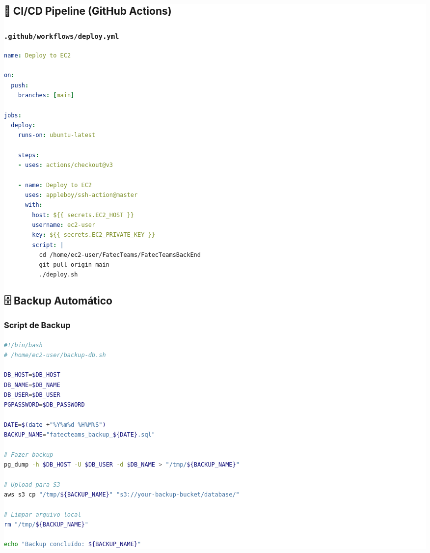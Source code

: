 ## 🔄 CI/CD Pipeline (GitHub Actions)

### `.github/workflows/deploy.yml`

```yaml
name: Deploy to EC2

on:
  push:
    branches: [main]

jobs:
  deploy:
    runs-on: ubuntu-latest
    
    steps:
    - uses: actions/checkout@v3
    
    - name: Deploy to EC2
      uses: appleboy/ssh-action@master
      with:
        host: ${{ secrets.EC2_HOST }}
        username: ec2-user
        key: ${{ secrets.EC2_PRIVATE_KEY }}
        script: |
          cd /home/ec2-user/FatecTeams/FatecTeamsBackEnd
          git pull origin main
          ./deploy.sh
```

## 🗄️ Backup Automático

### Script de Backup

```bash
#!/bin/bash
# /home/ec2-user/backup-db.sh

DB_HOST=$DB_HOST
DB_NAME=$DB_NAME
DB_USER=$DB_USER
PGPASSWORD=$DB_PASSWORD

DATE=$(date +"%Y%m%d_%H%M%S")
BACKUP_NAME="fatecteams_backup_${DATE}.sql"

# Fazer backup
pg_dump -h $DB_HOST -U $DB_USER -d $DB_NAME > "/tmp/${BACKUP_NAME}"

# Upload para S3
aws s3 cp "/tmp/${BACKUP_NAME}" "s3://your-backup-bucket/database/"

# Limpar arquivo local
rm "/tmp/${BACKUP_NAME}"

echo "Backup concluído: ${BACKUP_NAME}"
```

